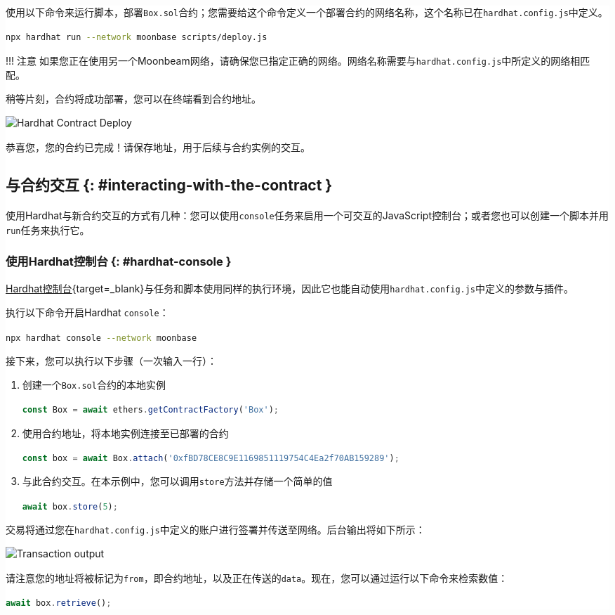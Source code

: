 使用以下命令来运行脚本，部署`Box.sol`合约；您需要给这个命令定义一个部署合约的网络名称，这个名称已在`hardhat.config.js`中定义。

```sh
npx hardhat run --network moonbase scripts/deploy.js
```

!!! 注意
  如果您正在使用另一个Moonbeam网络，请确保您已指定正确的网络。网络名称需要与`hardhat.config.js`中所定义的网络相匹配。

稍等片刻，合约将成功部署，您可以在终端看到合约地址。

![Hardhat Contract Deploy](/images/builders/build/eth-api/dev-env/hardhat/hardhat-3.png)

恭喜您，您的合约已完成！请保存地址，用于后续与合约实例的交互。

## 与合约交互 {: #interacting-with-the-contract }

使用Hardhat与新合约交互的方式有几种：您可以使用`console`任务来启用一个可交互的JavaScript控制台；或者您也可以创建一个脚本并用`run`任务来执行它。

### 使用Hardhat控制台 {: #hardhat-console }

[Hardhat控制台](https://hardhat.org/hardhat-runner/docs/guides/hardhat-console){target=_blank}与任务和脚本使用同样的执行环境，因此它也能自动使用`hardhat.config.js`中定义的参数与插件。

执行以下命令开启Hardhat `console`：

```sh
npx hardhat console --network moonbase
```

接下来，您可以执行以下步骤（一次输入一行）：

1. 创建一个`Box.sol`合约的本地实例

    ```js
    const Box = await ethers.getContractFactory('Box');
    ```

2. 使用合约地址，将本地实例连接至已部署的合约

    ```js
    const box = await Box.attach('0xfBD78CE8C9E1169851119754C4Ea2f70AB159289');
    ```

3. 与此合约交互。在本示例中，您可以调用`store`方法并存储一个简单的值

    ```js
    await box.store(5);
    ```

交易将通过您在`hardhat.config.js`中定义的账户进行签署并传送至网络。后台输出将如下所示：

![Transaction output](/images/builders/build/eth-api/dev-env/hardhat/hardhat-4.png)

请注意您的地址将被标记为`from`，即合约地址，以及正在传送的`data`。现在，您可以通过运行以下命令来检索数值：

```js
await box.retrieve();
```
